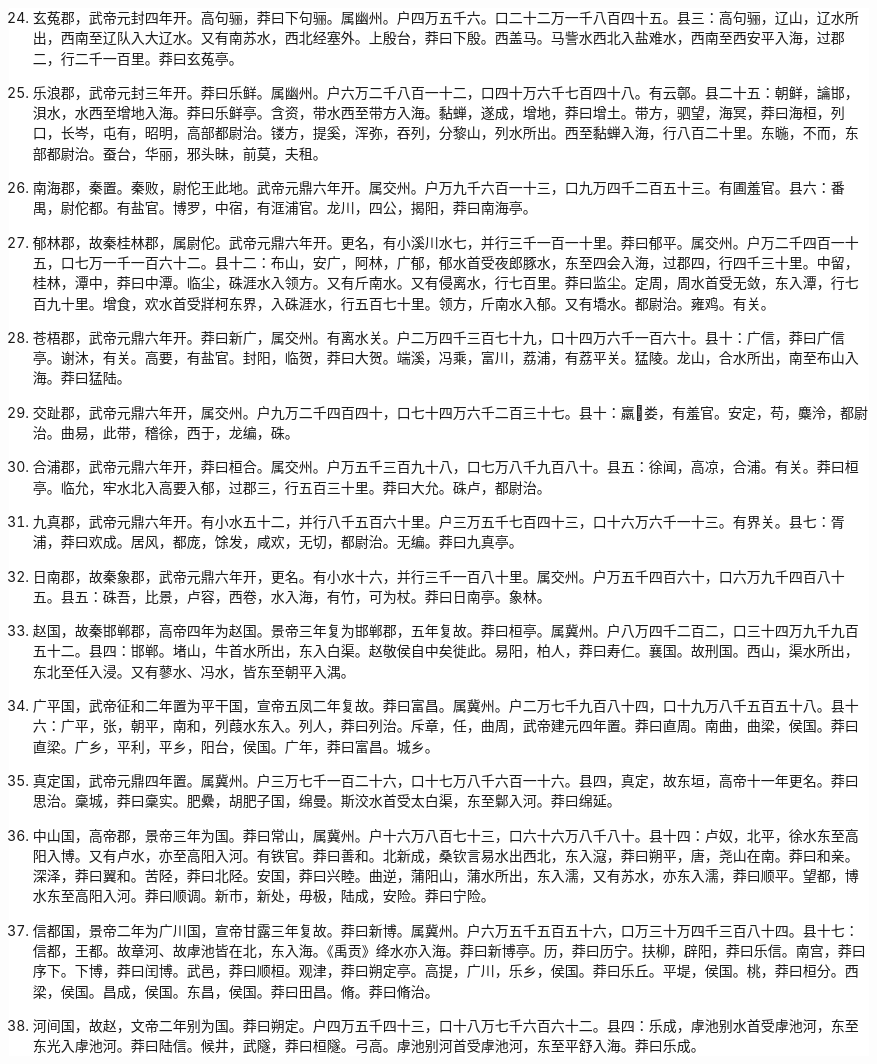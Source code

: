 24. <span id="卷二十八下地理志第八下-24"></span>
玄菟郡，武帝元封四年开。高句骊，莽曰下句骊。属幽州。户四万五千六。口二十二万一千八百四十五。县三：高句骊，辽山，辽水所出，西南至辽队入大辽水。又有南苏水，西北经塞外。上殷台，莽曰下殷。西盖马。马訾水西北入盐难水，西南至西安平入海，过郡二，行二千一百里。莽曰玄菟亭。

25. <span id="卷二十八下地理志第八下-25"></span>
乐浪郡，武帝元封三年开。莽曰乐鲜。属幽州。户六万二千八百一十二，口四十万六千七百四十八。有云鄣。县二十五：朝鲜，讑邯，浿水，水西至增地入海。莽曰乐鲜亭。含资，带水西至带方入海。黏蝉，遂成，增地，莽曰增土。带方，驷望，海冥，莽曰海桓，列口，长岑，屯有，昭明，高部都尉治。镂方，提奚，浑弥，吞列，分黎山，列水所出。西至黏蝉入海，行八百二十里。东暆，不而，东部都尉治。蚕台，华丽，邪头昧，前莫，夫租。

26. <span id="卷二十八下地理志第八下-26"></span>
南海郡，秦置。秦败，尉佗王此地。武帝元鼎六年开。属交州。户万九千六百一十三，口九万四千二百五十三。有圃羞官。县六：番禺，尉佗都。有盐官。博罗，中宿，有洭浦官。龙川，四公，揭阳，莽曰南海亭。

27. <span id="卷二十八下地理志第八下-27"></span>
郁林郡，故秦桂林郡，属尉佗。武帝元鼎六年开。更名，有小溪川水七，并行三千一百一十里。莽曰郁平。属交州。户万二千四百一十五，口七万一千一百六十二。县十二：布山，安广，阿林，广郁，郁水首受夜郎豚水，东至四会入海，过郡四，行四千三十里。中留，桂林，潭中，莽曰中潭。临尘，硃涯水入领方。又有斤南水。又有侵离水，行七百里。莽曰监尘。定周，周水首受无敛，东入潭，行七百九十里。增食，欢水首受牂柯东界，入硃涯水，行五百七十里。领方，斤南水入郁。又有墧水。都尉治。雍鸡。有关。

28. <span id="卷二十八下地理志第八下-28"></span>
苍梧郡，武帝元鼎六年开。莽曰新广，属交州。有离水关。户二万四千三百七十九，口十四万六千一百六十。县十：广信，莽曰广信亭。谢沐，有关。高要，有盐官。封阳，临贺，莽曰大贺。端溪，冯乘，富川，荔浦，有荔平关。猛陵。龙山，合水所出，南至布山入海。莽曰猛陆。

29. <span id="卷二十八下地理志第八下-29"></span>
交趾郡，武帝元鼎六年开，属交州。户九万二千四百四十，口七十四万六千二百三十七。县十：羸娄，有羞官。安定，苟，麋泠，都尉治。曲易，此带，稽徐，西于，龙编，硃。

30. <span id="卷二十八下地理志第八下-30"></span>
合浦郡，武帝元鼎六年开，莽曰桓合。属交州。户万五千三百九十八，口七万八千九百八十。县五：徐闻，高凉，合浦。有关。莽曰桓亭。临允，牢水北入高要入郁，过郡三，行五百三十里。莽曰大允。硃卢，都尉治。

31. <span id="卷二十八下地理志第八下-31"></span>
九真郡，武帝元鼎六年开。有小水五十二，并行八千五百六十里。户三万五千七百四十三，口十六万六千一十三。有界关。县七：胥浦，莽曰欢成。居风，都庞，馀发，咸欢，无切，都尉治。无编。莽曰九真亭。

32. <span id="卷二十八下地理志第八下-32"></span>
日南郡，故秦象郡，武帝元鼎六年开，更名。有小水十六，并行三千一百八十里。属交州。户万五千四百六十，口六万九千四百八十五。县五：硃吾，比景，卢容，西卷，水入海，有竹，可为杖。莽曰日南亭。象林。

33. <span id="卷二十八下地理志第八下-33"></span>
赵国，故秦邯郸郡，高帝四年为赵国。景帝三年复为邯郸郡，五年复故。莽曰桓亭。属冀州。户八万四千二百二，口三十四万九千九百五十二。县四：邯郸。堵山，牛首水所出，东入白渠。赵敬侯自中矣徙此。易阳，柏人，莽曰寿仁。襄国。故刑国。西山，渠水所出，东北至任入浸。又有蓼水、冯水，皆东至朝平入湡。

34. <span id="卷二十八下地理志第八下-34"></span>
广平国，武帝征和二年置为平干国，宣帝五凤二年复故。莽曰富昌。属冀州。户二万七千九百八十四，口十九万八千五百五十八。县十六：广平，张，朝平，南和，列葭水东入。列人，莽曰列治。斥章，任，曲周，武帝建元四年置。莽曰直周。南曲，曲梁，侯国。莽曰直梁。广乡，平利，平乡，阳台，侯国。广年，莽曰富昌。城乡。

35. <span id="卷二十八下地理志第八下-35"></span>
真定国，武帝元鼎四年置。属冀州。户三万七千一百二十六，口十七万八千六百一十六。县四，真定，故东垣，高帝十一年更名。莽曰思治。稾城，莽曰稾实。肥纍，胡肥子国，绵曼。斯洨水首受太白渠，东至鄡入河。莽曰绵延。

36. <span id="卷二十八下地理志第八下-36"></span>
中山国，高帝郡，景帝三年为国。莽曰常山，属冀州。户十六万八百七十三，口六十六万八千八十。县十四：卢奴，北平，徐水东至高阳入博。又有卢水，亦至高阳入河。有铁官。莽曰善和。北新成，桑钦言易水出西北，东入滱，莽曰朔平，唐，尧山在南。莽曰和亲。深泽，莽曰翼和。苦陉，莽曰北陉。安国，莽曰兴睦。曲逆，蒲阳山，蒲水所出，东入濡，又有苏水，亦东入濡，莽曰顺平。望都，博水东至高阳入河。莽曰顺调。新市，新处，毋极，陆成，安险。莽曰宁险。

37. <span id="卷二十八下地理志第八下-37"></span>
信都国，景帝二年为广川国，宣帝甘露三年复故。莽曰新博。属冀州。户六万五千五百五十六，口万三十万四千三百八十四。县十七：信都，王都。故章河、故虖池皆在北，东入海。《禹贡》绛水亦入海。莽曰新博亭。历，莽曰历宁。扶柳，辟阳，莽曰乐信。南宫，莽曰序下。下博，莽曰闰博。武邑，莽曰顺桓。观津，莽曰朔定亭。高提，广川，乐乡，侯国。莽曰乐丘。平堤，侯国。桃，莽曰桓分。西梁，侯国。昌成，侯国。东昌，侯国。莽曰田昌。脩。莽曰脩治。

38. <span id="卷二十八下地理志第八下-38"></span>
河间国，故赵，文帝二年别为国。莽曰朔定。户四万五千四十三，口十八万七千六百六十二。县四：乐成，虖池别水首受虖池河，东至东光入虖池河。莽曰陆信。候井，武隧，莽曰桓隧。弓高。虖池别河首受虖池河，东至平舒入海。莽曰乐成。
